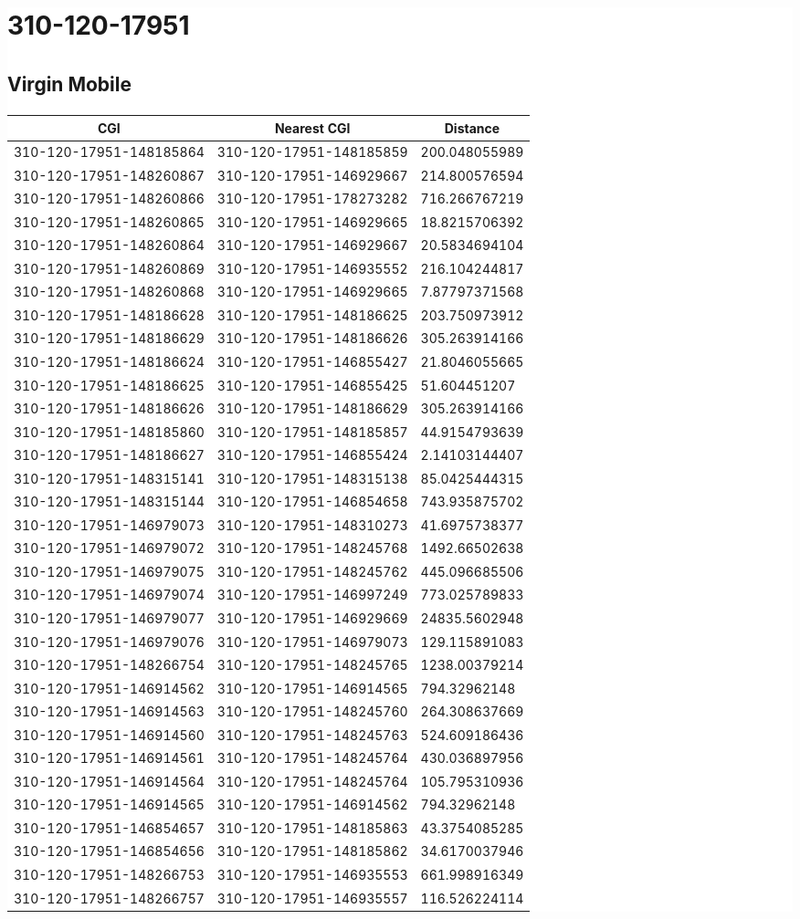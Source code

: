# 310-120-17951
## Virgin Mobile


| CGI | Nearest CGI | Distance |
|-----|-------------|----------|
| 310-120-17951-148185864 | 310-120-17951-148185859 | 200.048055989 |
| 310-120-17951-148260867 | 310-120-17951-146929667 | 214.800576594 |
| 310-120-17951-148260866 | 310-120-17951-178273282 | 716.266767219 |
| 310-120-17951-148260865 | 310-120-17951-146929665 | 18.8215706392 |
| 310-120-17951-148260864 | 310-120-17951-146929667 | 20.5834694104 |
| 310-120-17951-148260869 | 310-120-17951-146935552 | 216.104244817 |
| 310-120-17951-148260868 | 310-120-17951-146929665 | 7.87797371568 |
| 310-120-17951-148186628 | 310-120-17951-148186625 | 203.750973912 |
| 310-120-17951-148186629 | 310-120-17951-148186626 | 305.263914166 |
| 310-120-17951-148186624 | 310-120-17951-146855427 | 21.8046055665 |
| 310-120-17951-148186625 | 310-120-17951-146855425 | 51.604451207 |
| 310-120-17951-148186626 | 310-120-17951-148186629 | 305.263914166 |
| 310-120-17951-148185860 | 310-120-17951-148185857 | 44.9154793639 |
| 310-120-17951-148186627 | 310-120-17951-146855424 | 2.14103144407 |
| 310-120-17951-148315141 | 310-120-17951-148315138 | 85.0425444315 |
| 310-120-17951-148315144 | 310-120-17951-146854658 | 743.935875702 |
| 310-120-17951-146979073 | 310-120-17951-148310273 | 41.6975738377 |
| 310-120-17951-146979072 | 310-120-17951-148245768 | 1492.66502638 |
| 310-120-17951-146979075 | 310-120-17951-148245762 | 445.096685506 |
| 310-120-17951-146979074 | 310-120-17951-146997249 | 773.025789833 |
| 310-120-17951-146979077 | 310-120-17951-146929669 | 24835.5602948 |
| 310-120-17951-146979076 | 310-120-17951-146979073 | 129.115891083 |
| 310-120-17951-148266754 | 310-120-17951-148245765 | 1238.00379214 |
| 310-120-17951-146914562 | 310-120-17951-146914565 | 794.32962148 |
| 310-120-17951-146914563 | 310-120-17951-148245760 | 264.308637669 |
| 310-120-17951-146914560 | 310-120-17951-148245763 | 524.609186436 |
| 310-120-17951-146914561 | 310-120-17951-148245764 | 430.036897956 |
| 310-120-17951-146914564 | 310-120-17951-148245764 | 105.795310936 |
| 310-120-17951-146914565 | 310-120-17951-146914562 | 794.32962148 |
| 310-120-17951-146854657 | 310-120-17951-148185863 | 43.3754085285 |
| 310-120-17951-146854656 | 310-120-17951-148185862 | 34.6170037946 |
| 310-120-17951-148266753 | 310-120-17951-146935553 | 661.998916349 |
| 310-120-17951-148266757 | 310-120-17951-146935557 | 116.526224114 |